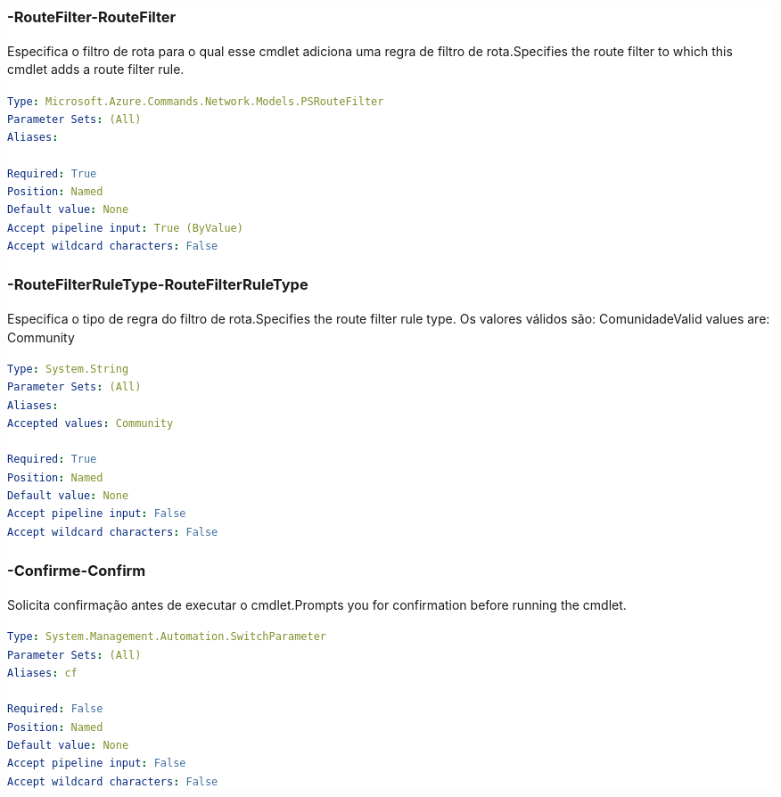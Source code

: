 ### <span data-ttu-id="81c45-122">-RouteFilter</span><span class="sxs-lookup"><span data-stu-id="81c45-122">-RouteFilter</span></span>
<span data-ttu-id="81c45-123">Especifica o filtro de rota para o qual esse cmdlet adiciona uma regra de filtro de rota.</span><span class="sxs-lookup"><span data-stu-id="81c45-123">Specifies the route filter to which this cmdlet adds a route filter rule.</span></span>

```yaml
Type: Microsoft.Azure.Commands.Network.Models.PSRouteFilter
Parameter Sets: (All)
Aliases:

Required: True
Position: Named
Default value: None
Accept pipeline input: True (ByValue)
Accept wildcard characters: False
```

### <span data-ttu-id="81c45-124">-RouteFilterRuleType</span><span class="sxs-lookup"><span data-stu-id="81c45-124">-RouteFilterRuleType</span></span>
<span data-ttu-id="81c45-125">Especifica o tipo de regra do filtro de rota.</span><span class="sxs-lookup"><span data-stu-id="81c45-125">Specifies the route filter rule type.</span></span>
<span data-ttu-id="81c45-126">Os valores válidos são: Comunidade</span><span class="sxs-lookup"><span data-stu-id="81c45-126">Valid values are: Community</span></span>

```yaml
Type: System.String
Parameter Sets: (All)
Aliases:
Accepted values: Community

Required: True
Position: Named
Default value: None
Accept pipeline input: False
Accept wildcard characters: False
```

### <span data-ttu-id="81c45-127">-Confirme</span><span class="sxs-lookup"><span data-stu-id="81c45-127">-Confirm</span></span>
<span data-ttu-id="81c45-128">Solicita confirmação antes de executar o cmdlet.</span><span class="sxs-lookup"><span data-stu-id="81c45-128">Prompts you for confirmation before running the cmdlet.</span></span>

```yaml
Type: System.Management.Automation.SwitchParameter
Parameter Sets: (All)
Aliases: cf

Required: False
Position: Named
Default value: None
Accept pipeline input: False
Accept wildcard characters: False
```
